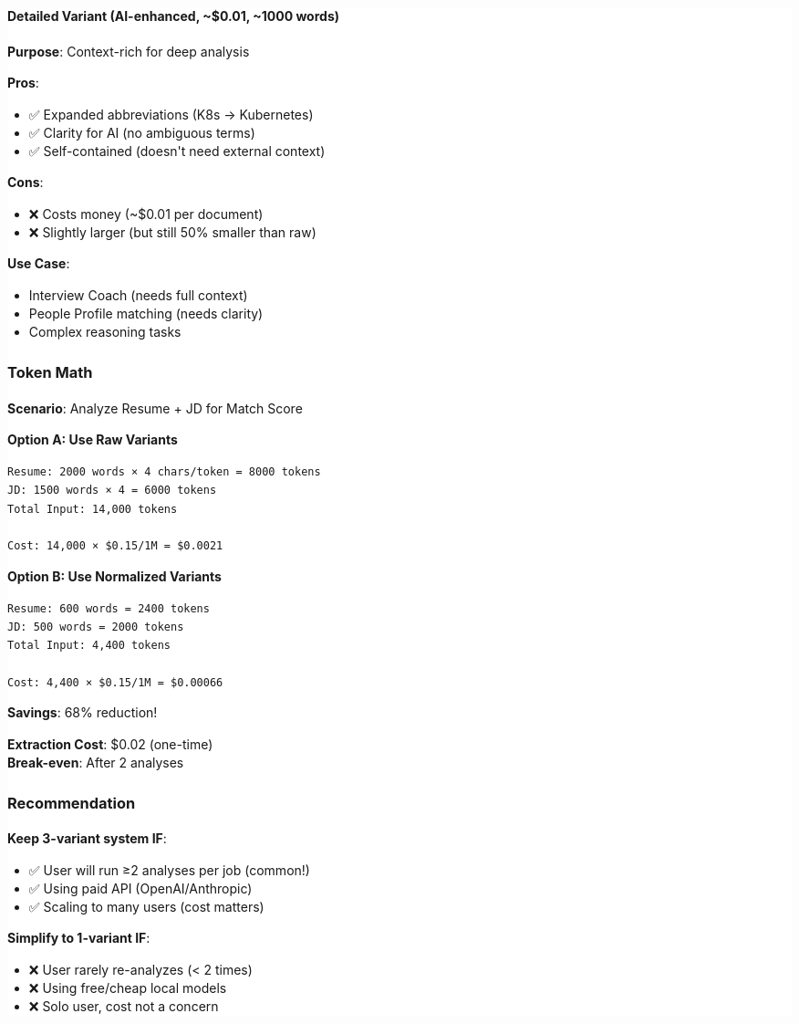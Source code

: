 #### **Detailed Variant** (AI-enhanced, ~$0.01, ~1000 words)
**Purpose**: Context-rich for deep analysis

**Pros**:
- ✅ Expanded abbreviations (K8s → Kubernetes)
- ✅ Clarity for AI (no ambiguous terms)
- ✅ Self-contained (doesn't need external context)

**Cons**:
- ❌ Costs money (~$0.01 per document)
- ❌ Slightly larger (but still 50% smaller than raw)

**Use Case**:
- Interview Coach (needs full context)
- People Profile matching (needs clarity)
- Complex reasoning tasks

### Token Math

**Scenario**: Analyze Resume + JD for Match Score

**Option A: Use Raw Variants**
```
Resume: 2000 words × 4 chars/token = 8000 tokens
JD: 1500 words × 4 = 6000 tokens
Total Input: 14,000 tokens

Cost: 14,000 × $0.15/1M = $0.0021
```

**Option B: Use Normalized Variants**
```
Resume: 600 words = 2400 tokens
JD: 500 words = 2000 tokens
Total Input: 4,400 tokens

Cost: 4,400 × $0.15/1M = $0.00066
```

**Savings**: 68% reduction!

**Extraction Cost**: $0.02 (one-time)  
**Break-even**: After 2 analyses

### Recommendation

**Keep 3-variant system IF**:
- ✅ User will run ≥2 analyses per job (common!)
- ✅ Using paid API (OpenAI/Anthropic)
- ✅ Scaling to many users (cost matters)

**Simplify to 1-variant IF**:
- ❌ User rarely re-analyzes (< 2 times)
- ❌ Using free/cheap local models
- ❌ Solo user, cost not a concern
